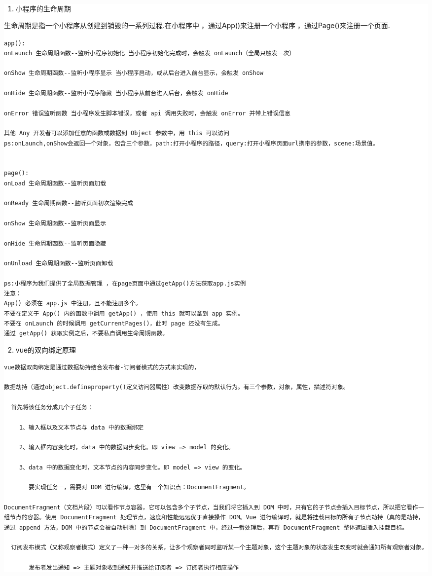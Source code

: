 1. 小程序的生命周期

生命周期是指一个小程序从创建到销毁的一系列过程.在小程序中 ，通过App()来注册一个小程序 ，通过Page()来注册一个页面.

```
app():
onLaunch 生命周期函数--监听小程序初始化 当小程序初始化完成时，会触发 onLaunch（全局只触发一次）

onShow 生命周期函数--监听小程序显示 当小程序启动，或从后台进入前台显示，会触发 onShow

onHide 生命周期函数--监听小程序隐藏 当小程序从前台进入后台，会触发 onHide

onError 错误监听函数 当小程序发生脚本错误，或者 api 调用失败时，会触发 onError 并带上错误信息

其他 Any 开发者可以添加任意的函数或数据到 Object 参数中，用 this 可以访问
ps:onLaunch,onShow会返回一个对象，包含三个参数，path:打开小程序的路径，query:打开小程序页面url携带的参数，scene:场景值。


page():
onLoad 生命周期函数--监听页面加载

onReady 生命周期函数--监听页面初次渲染完成

onShow 生命周期函数--监听页面显示

onHide 生命周期函数--监听页面隐藏

onUnload 生命周期函数--监听页面卸载

ps:小程序为我们提供了全局数据管理 ，在page页面中通过getApp()方法获取app.js实例
注意：
App() 必须在 app.js 中注册，且不能注册多个。
不要在定义于 App() 内的函数中调用 getApp() ，使用 this 就可以拿到 app 实例。
不要在 onLaunch 的时候调用 getCurrentPages()，此时 page 还没有生成。
通过 getApp() 获取实例之后，不要私自调用生命周期函数。
```



2. vue的双向绑定原理

```
vue数据双向绑定是通过数据劫持结合发布者-订阅者模式的方式来实现的，

数据劫持（通过object.defineproperty()定义访问器属性）改变数据存取的默认行为。有三个参数，对象，属性，描述符对象。

  首先将该任务分成几个子任务：

　　 1、输入框以及文本节点与 data 中的数据绑定

　　 2、输入框内容变化时，data 中的数据同步变化。即 view => model 的变化。

　　 3、data 中的数据变化时，文本节点的内容同步变化。即 model => view 的变化。

       要实现任务一，需要对 DOM 进行编译，这里有一个知识点：DocumentFragment。

DocumentFragment（文档片段）可以看作节点容器，它可以包含多个子节点，当我们将它插入到 DOM 中时，只有它的子节点会插入目标节点，所以把它看作一组节点的容器。使用 DocumentFragment 处理节点，速度和性能远远优于直接操作 DOM。Vue 进行编译时，就是将挂载目标的所有子节点劫持（真的是劫持，通过 append 方法，DOM 中的节点会被自动删除）到 DocumentFragment 中，经过一番处理后，再将 DocumentFragment 整体返回插入挂载目标。

  订阅发布模式（又称观察者模式）定义了一种一对多的关系，让多个观察者同时监听某一个主题对象，这个主题对象的状态发生改变时就会通知所有观察者对象。

       发布者发出通知 => 主题对象收到通知并推送给订阅者 => 订阅者执行相应操作
```
